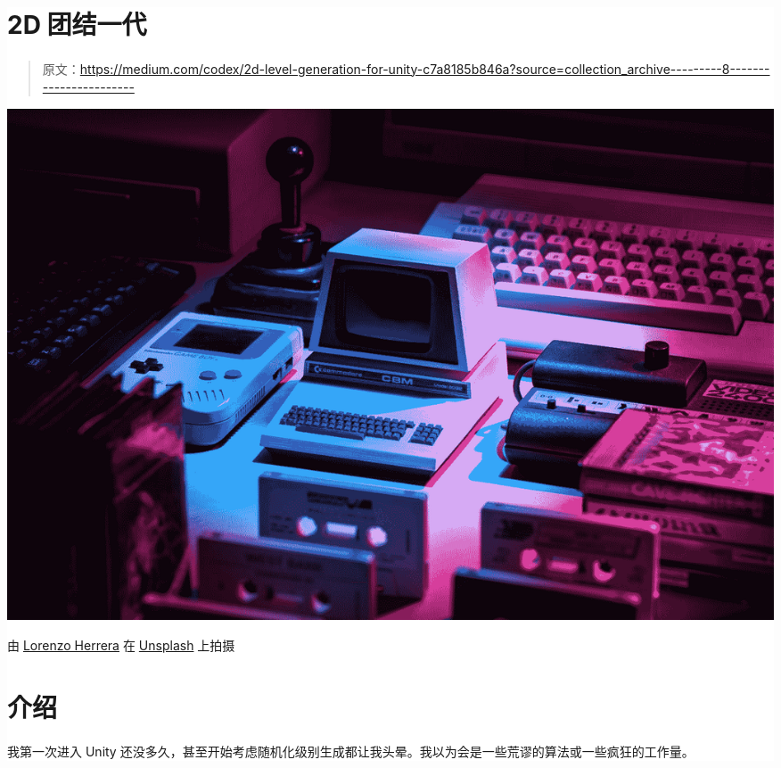 # 2D 团结一代

> 原文：<https://medium.com/codex/2d-level-generation-for-unity-c7a8185b846a?source=collection_archive---------8----------------------->

![](img/1cc738fccf2f27ce3f39a0a3e406da33.png)

由 [Lorenzo Herrera](https://unsplash.com/@lorenzoherrera?utm_source=medium&utm_medium=referral) 在 [Unsplash](https://unsplash.com?utm_source=medium&utm_medium=referral) 上拍摄

# 介绍

我第一次进入 Unity 还没多久，甚至开始考虑随机化级别生成都让我头晕。我以为会是一些荒谬的算法或一些疯狂的工作量。
